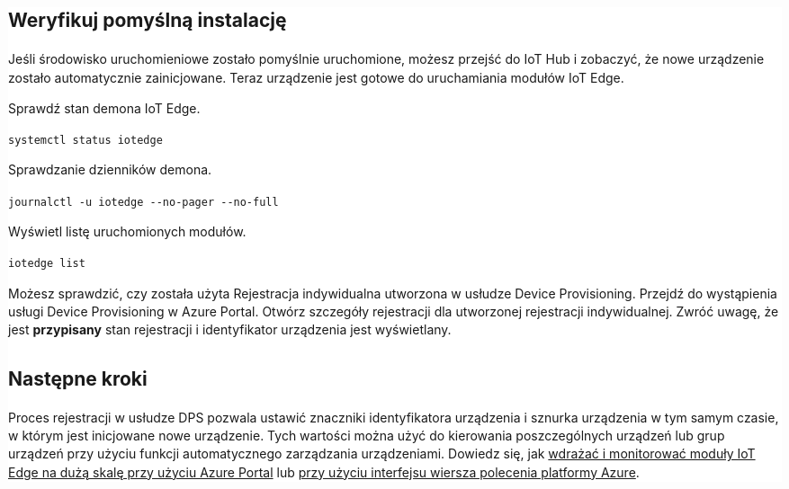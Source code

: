 ## <a name="verify-successful-installation"></a>Weryfikuj pomyślną instalację

Jeśli środowisko uruchomieniowe zostało pomyślnie uruchomione, możesz przejść do IoT Hub i zobaczyć, że nowe urządzenie zostało automatycznie zainicjowane. Teraz urządzenie jest gotowe do uruchamiania modułów IoT Edge.

Sprawdź stan demona IoT Edge.

```cmd/sh
systemctl status iotedge
```

Sprawdzanie dzienników demona.

```cmd/sh
journalctl -u iotedge --no-pager --no-full
```

Wyświetl listę uruchomionych modułów.

```cmd/sh
iotedge list
```

Możesz sprawdzić, czy została użyta Rejestracja indywidualna utworzona w usłudze Device Provisioning. Przejdź do wystąpienia usługi Device Provisioning w Azure Portal. Otwórz szczegóły rejestracji dla utworzonej rejestracji indywidualnej. Zwróć uwagę, że jest **przypisany** stan rejestracji i identyfikator urządzenia jest wyświetlany.

## <a name="next-steps"></a>Następne kroki

Proces rejestracji w usłudze DPS pozwala ustawić znaczniki identyfikatora urządzenia i sznurka urządzenia w tym samym czasie, w którym jest inicjowane nowe urządzenie. Tych wartości można użyć do kierowania poszczególnych urządzeń lub grup urządzeń przy użyciu funkcji automatycznego zarządzania urządzeniami. Dowiedz się, jak [wdrażać i monitorować moduły IoT Edge na dużą skalę przy użyciu Azure Portal](how-to-deploy-at-scale.md) lub [przy użyciu interfejsu wiersza polecenia platformy Azure](how-to-deploy-cli-at-scale.md).
